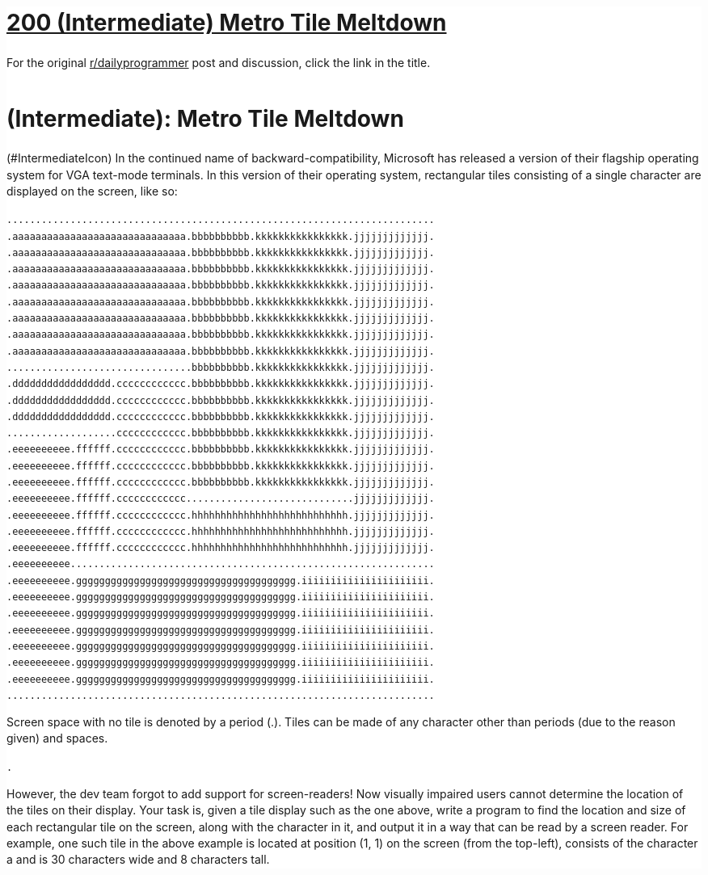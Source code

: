 # [200 (Intermediate) Metro Tile Meltdown](https://www.reddit.com/r/dailyprogrammer/comments/2uo3yf/20150204_challenge_200_intermediate_metro_tile/)

For the original [r/dailyprogrammer](https://www.reddit.com/r/dailyprogrammer/) post and discussion, click the link in the title.

#  (Intermediate): Metro Tile Meltdown
(#IntermediateIcon)
In the continued name of backward-compatibility, Microsoft has released a version of their flagship operating system for VGA text-mode terminals. In this version of their operating system, rectangular tiles consisting of a single character are displayed on the screen, like so:


```
..........................................................................
.aaaaaaaaaaaaaaaaaaaaaaaaaaaaaa.bbbbbbbbbb.kkkkkkkkkkkkkkkk.jjjjjjjjjjjjj.
.aaaaaaaaaaaaaaaaaaaaaaaaaaaaaa.bbbbbbbbbb.kkkkkkkkkkkkkkkk.jjjjjjjjjjjjj.
.aaaaaaaaaaaaaaaaaaaaaaaaaaaaaa.bbbbbbbbbb.kkkkkkkkkkkkkkkk.jjjjjjjjjjjjj.
.aaaaaaaaaaaaaaaaaaaaaaaaaaaaaa.bbbbbbbbbb.kkkkkkkkkkkkkkkk.jjjjjjjjjjjjj.
.aaaaaaaaaaaaaaaaaaaaaaaaaaaaaa.bbbbbbbbbb.kkkkkkkkkkkkkkkk.jjjjjjjjjjjjj.
.aaaaaaaaaaaaaaaaaaaaaaaaaaaaaa.bbbbbbbbbb.kkkkkkkkkkkkkkkk.jjjjjjjjjjjjj.
.aaaaaaaaaaaaaaaaaaaaaaaaaaaaaa.bbbbbbbbbb.kkkkkkkkkkkkkkkk.jjjjjjjjjjjjj.
.aaaaaaaaaaaaaaaaaaaaaaaaaaaaaa.bbbbbbbbbb.kkkkkkkkkkkkkkkk.jjjjjjjjjjjjj.
................................bbbbbbbbbb.kkkkkkkkkkkkkkkk.jjjjjjjjjjjjj.
.ddddddddddddddddd.cccccccccccc.bbbbbbbbbb.kkkkkkkkkkkkkkkk.jjjjjjjjjjjjj.
.ddddddddddddddddd.cccccccccccc.bbbbbbbbbb.kkkkkkkkkkkkkkkk.jjjjjjjjjjjjj.
.ddddddddddddddddd.cccccccccccc.bbbbbbbbbb.kkkkkkkkkkkkkkkk.jjjjjjjjjjjjj.
...................cccccccccccc.bbbbbbbbbb.kkkkkkkkkkkkkkkk.jjjjjjjjjjjjj.
.eeeeeeeeee.ffffff.cccccccccccc.bbbbbbbbbb.kkkkkkkkkkkkkkkk.jjjjjjjjjjjjj.
.eeeeeeeeee.ffffff.cccccccccccc.bbbbbbbbbb.kkkkkkkkkkkkkkkk.jjjjjjjjjjjjj.
.eeeeeeeeee.ffffff.cccccccccccc.bbbbbbbbbb.kkkkkkkkkkkkkkkk.jjjjjjjjjjjjj.
.eeeeeeeeee.ffffff.cccccccccccc.............................jjjjjjjjjjjjj.
.eeeeeeeeee.ffffff.cccccccccccc.hhhhhhhhhhhhhhhhhhhhhhhhhhh.jjjjjjjjjjjjj.
.eeeeeeeeee.ffffff.cccccccccccc.hhhhhhhhhhhhhhhhhhhhhhhhhhh.jjjjjjjjjjjjj.
.eeeeeeeeee.ffffff.cccccccccccc.hhhhhhhhhhhhhhhhhhhhhhhhhhh.jjjjjjjjjjjjj.
.eeeeeeeeee...............................................................
.eeeeeeeeee.gggggggggggggggggggggggggggggggggggggg.iiiiiiiiiiiiiiiiiiiiii.
.eeeeeeeeee.gggggggggggggggggggggggggggggggggggggg.iiiiiiiiiiiiiiiiiiiiii.
.eeeeeeeeee.gggggggggggggggggggggggggggggggggggggg.iiiiiiiiiiiiiiiiiiiiii.
.eeeeeeeeee.gggggggggggggggggggggggggggggggggggggg.iiiiiiiiiiiiiiiiiiiiii.
.eeeeeeeeee.gggggggggggggggggggggggggggggggggggggg.iiiiiiiiiiiiiiiiiiiiii.
.eeeeeeeeee.gggggggggggggggggggggggggggggggggggggg.iiiiiiiiiiiiiiiiiiiiii.
.eeeeeeeeee.gggggggggggggggggggggggggggggggggggggg.iiiiiiiiiiiiiiiiiiiiii.
..........................................................................
```
Screen space with no tile is denoted by a period (.). Tiles can be made of any character other than periods (due to the reason given) and spaces.


```
.
```
However, the dev team forgot to add support for screen-readers! Now visually impaired users cannot determine the location of the tiles on their display. Your task is, given a tile display such as the one above, write a program to find the location and size of each rectangular tile on the screen, along with the character in it, and output it in a way that can be read by a screen reader. For example, one such tile in the above example is located at position (1, 1) on the screen (from the top-left), consists of the character a and is 30 characters wide and 8 characters tall.
